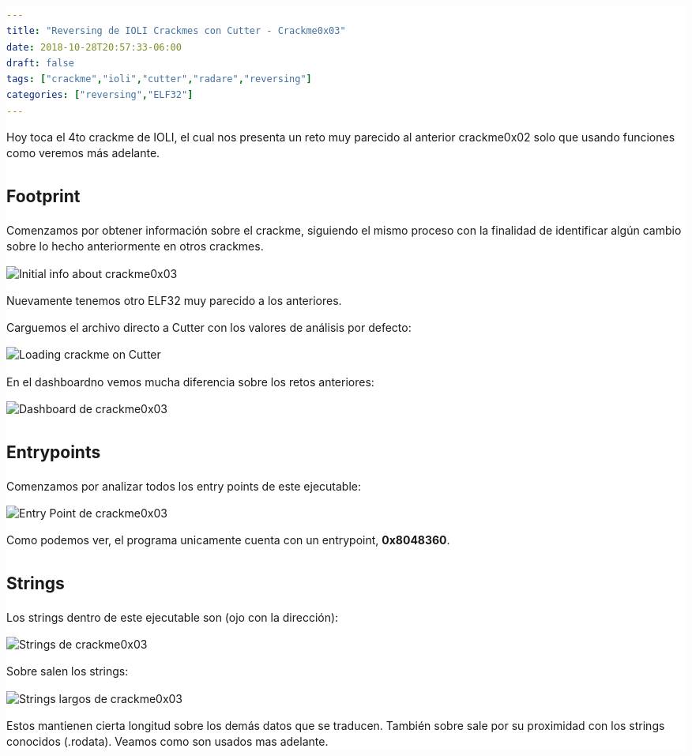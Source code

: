 ```yaml
---
title: "Reversing de IOLI Crackmes con Cutter - Crackme0x03"
date: 2018-10-28T20:57:33-06:00
draft: false
tags: ["crackme","ioli","cutter","radare","reversing"]
categories: ["reversing","ELF32"]
---
```


Hoy toca el 4to crackme de IOLI, el cual nos presenta un reto muy parecido al anterior crackme0x02 solo que usando funciones como veremos más adelante.


## Footprint

Comenzamos por obtener información sobre el crackme, siguiendo el mismo proceso con la finalidad de identificar algún cambio sobre lo hecho anteriormente en otros crackmes.

![Initial info about crackme0x03](/img/cutter04/initial.png)

Nuevamente tenemos otro ELF32 muy parecido a los anteriores.

Carguemos el archivo directo a Cutter con los valores de análisis por defecto:

![Loading crackme on Cutter](/img/cutter04/load.png)

En el dashboardno vemos mucha diferencia sobre los retos anteriores:

![Dashboard de crackme0x03](/img/cutter04/dashboard.png)


## Entrypoints

Comenzamos por analizar todos los entry points de este ejecutable:

![Entry Point de crackme0x03](/img/cutter04/entrypoint.png)

Como podemos ver, el programa unicamente cuenta con un entrypoint, **0x8048360**.


## Strings

Los strings dentro de este ejecutable son (ojo con la dirección):

![Strings de crackme0x03](/img/cutter04/strings.png)

Sobre salen los strings:

![Strings largos de crackme0x03](/img/cutter04/strings2.png)

Estos mantienen cierta longitud sobre los demás datos que se traducen. También sobre sale por su proximidad con los strings conocidos (.rodata). Veamos como son usados mas adelante.
